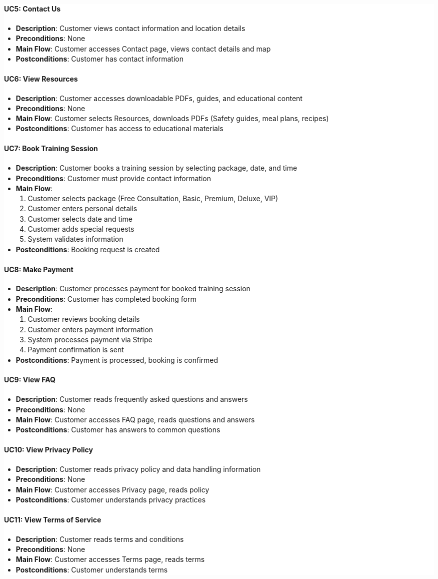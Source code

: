#### UC5: Contact Us
- **Description**: Customer views contact information and location details
- **Preconditions**: None
- **Main Flow**: Customer accesses Contact page, views contact details and map
- **Postconditions**: Customer has contact information

#### UC6: View Resources
- **Description**: Customer accesses downloadable PDFs, guides, and educational content
- **Preconditions**: None
- **Main Flow**: Customer selects Resources, downloads PDFs (Safety guides, meal plans, recipes)
- **Postconditions**: Customer has access to educational materials

#### UC7: Book Training Session
- **Description**: Customer books a training session by selecting package, date, and time
- **Preconditions**: Customer must provide contact information
- **Main Flow**: 
  1. Customer selects package (Free Consultation, Basic, Premium, Deluxe, VIP)
  2. Customer enters personal details
  3. Customer selects date and time
  4. Customer adds special requests
  5. System validates information
- **Postconditions**: Booking request is created

#### UC8: Make Payment
- **Description**: Customer processes payment for booked training session
- **Preconditions**: Customer has completed booking form
- **Main Flow**: 
  1. Customer reviews booking details
  2. Customer enters payment information
  3. System processes payment via Stripe
  4. Payment confirmation is sent
- **Postconditions**: Payment is processed, booking is confirmed

#### UC9: View FAQ
- **Description**: Customer reads frequently asked questions and answers
- **Preconditions**: None
- **Main Flow**: Customer accesses FAQ page, reads questions and answers
- **Postconditions**: Customer has answers to common questions

#### UC10: View Privacy Policy
- **Description**: Customer reads privacy policy and data handling information
- **Preconditions**: None
- **Main Flow**: Customer accesses Privacy page, reads policy
- **Postconditions**: Customer understands privacy practices

#### UC11: View Terms of Service
- **Description**: Customer reads terms and conditions
- **Preconditions**: None
- **Main Flow**: Customer accesses Terms page, reads terms
- **Postconditions**: Customer understands terms
